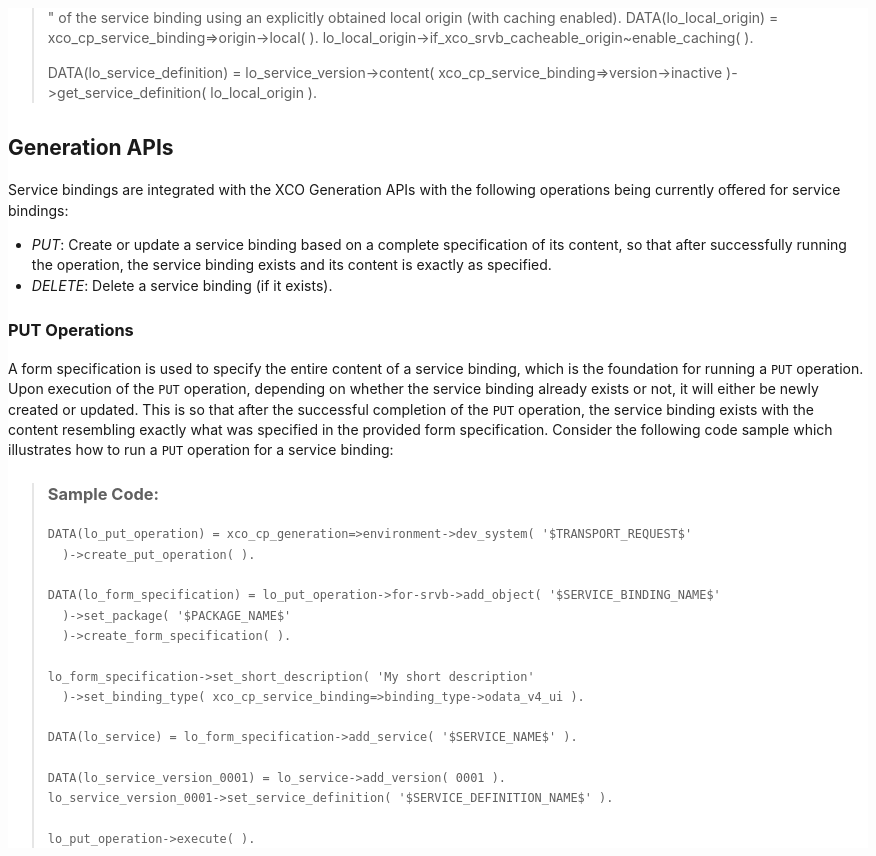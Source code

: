 > " of the service binding using an explicitly obtained local origin (with caching enabled).
> DATA(lo_local_origin) = xco_cp_service_binding=>origin->local( ).
> lo_local_origin->if_xco_srvb_cacheable_origin~enable_caching( ).
>  
> DATA(lo_service_definition) = lo_service_version->content( xco_cp_service_binding=>version->inactive
>   )->get_service_definition( lo_local_origin ).
> ```



<a name="loioc6dee8eb93a245d6b39c1f46030d2aae__section_omp_1hm_xwb"/>

## Generation APIs

Service bindings are integrated with the XCO Generation APIs with the following operations being currently offered for service bindings:

-   *PUT*: Create or update a service binding based on a complete specification of its content, so that after successfully running the operation, the service binding exists and its content is exactly as specified.
-   *DELETE*: Delete a service binding \(if it exists\).



### PUT Operations

A form specification is used to specify the entire content of a service binding, which is the foundation for running a `PUT` operation. Upon execution of the `PUT` operation, depending on whether the service binding already exists or not, it will either be newly created or updated. This is so that after the successful completion of the `PUT` operation, the service binding exists with the content resembling exactly what was specified in the provided form specification. Consider the following code sample which illustrates how to run a `PUT` operation for a service binding:

> ### Sample Code:  
> ```abap
> DATA(lo_put_operation) = xco_cp_generation=>environment->dev_system( '$TRANSPORT_REQUEST$'
>   )->create_put_operation( ).
>  
> DATA(lo_form_specification) = lo_put_operation->for-srvb->add_object( '$SERVICE_BINDING_NAME$'
>   )->set_package( '$PACKAGE_NAME$'
>   )->create_form_specification( ).
>  
> lo_form_specification->set_short_description( 'My short description'
>   )->set_binding_type( xco_cp_service_binding=>binding_type->odata_v4_ui ).
>  
> DATA(lo_service) = lo_form_specification->add_service( '$SERVICE_NAME$' ).
>  
> DATA(lo_service_version_0001) = lo_service->add_version( 0001 ).
> lo_service_version_0001->set_service_definition( '$SERVICE_DEFINITION_NAME$' ).
>  
> lo_put_operation->execute( ).
> ```

